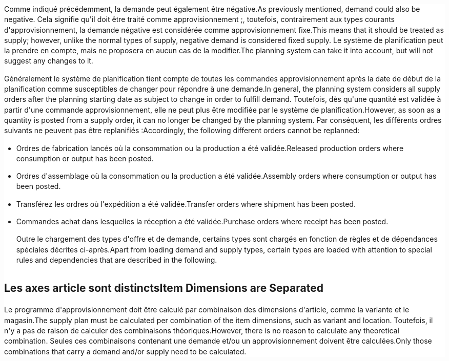  <span data-ttu-id="4f3c7-109">Comme indiqué précédemment, la demande peut également être négative.</span><span class="sxs-lookup"><span data-stu-id="4f3c7-109">As previously mentioned, demand could also be negative.</span></span> <span data-ttu-id="4f3c7-110">Cela signifie qu'il doit être traité comme approvisionnement ;, toutefois, contrairement aux types courants d'approvisionnement, la demande négative est considérée comme approvisionnement fixe.</span><span class="sxs-lookup"><span data-stu-id="4f3c7-110">This means that it should be treated as supply; however, unlike the normal types of supply, negative demand is considered fixed supply.</span></span> <span data-ttu-id="4f3c7-111">Le système de planification peut la prendre en compte, mais ne proposera en aucun cas de la modifier.</span><span class="sxs-lookup"><span data-stu-id="4f3c7-111">The planning system can take it into account, but will not suggest any changes to it.</span></span>  

 <span data-ttu-id="4f3c7-112">Généralement le système de planification tient compte de toutes les commandes approvisionnement après la date de début de la planification comme susceptibles de changer pour répondre à une demande.</span><span class="sxs-lookup"><span data-stu-id="4f3c7-112">In general, the planning system considers all supply orders after the planning starting date as subject to change in order to fulfill demand.</span></span> <span data-ttu-id="4f3c7-113">Toutefois, dès qu'une quantité est validée à partir d'une commande approvisionnement, elle ne peut plus être modifiée par le système de planification.</span><span class="sxs-lookup"><span data-stu-id="4f3c7-113">However, as soon as a quantity is posted from a supply order, it can no longer be changed by the planning system.</span></span> <span data-ttu-id="4f3c7-114">Par conséquent, les différents ordres suivants ne peuvent pas être replanifiés :</span><span class="sxs-lookup"><span data-stu-id="4f3c7-114">Accordingly, the following different orders cannot be replanned:</span></span>  

- <span data-ttu-id="4f3c7-115">Ordres de fabrication lancés où la consommation ou la production a été validée.</span><span class="sxs-lookup"><span data-stu-id="4f3c7-115">Released production orders where consumption or output has been posted.</span></span>  

- <span data-ttu-id="4f3c7-116">Ordres d'assemblage où la consommation ou la production a été validée.</span><span class="sxs-lookup"><span data-stu-id="4f3c7-116">Assembly orders where consumption or output has been posted.</span></span>  

- <span data-ttu-id="4f3c7-117">Transférez les ordres où l'expédition a été validée.</span><span class="sxs-lookup"><span data-stu-id="4f3c7-117">Transfer orders where shipment has been posted.</span></span>  

- <span data-ttu-id="4f3c7-118">Commandes achat dans lesquelles la réception a été validée.</span><span class="sxs-lookup"><span data-stu-id="4f3c7-118">Purchase orders where receipt has been posted.</span></span>  

  <span data-ttu-id="4f3c7-119">Outre le chargement des types d'offre et de demande, certains types sont chargés en fonction de règles et de dépendances spéciales décrites ci-après.</span><span class="sxs-lookup"><span data-stu-id="4f3c7-119">Apart from loading demand and supply types, certain types are loaded with attention to special rules and dependencies that are described in the following.</span></span>  

## <a name="item-dimensions-are-separated"></a><span data-ttu-id="4f3c7-120">Les axes article sont distincts</span><span class="sxs-lookup"><span data-stu-id="4f3c7-120">Item Dimensions are Separated</span></span>  
 <span data-ttu-id="4f3c7-121">Le programme d'approvisionnement doit être calculé par combinaison des dimensions d'article, comme la variante et le magasin.</span><span class="sxs-lookup"><span data-stu-id="4f3c7-121">The supply plan must be calculated per combination of the item dimensions, such as variant and location.</span></span> <span data-ttu-id="4f3c7-122">Toutefois, il n'y a pas de raison de calculer des combinaisons théoriques.</span><span class="sxs-lookup"><span data-stu-id="4f3c7-122">However, there is no reason to calculate any theoretical combination.</span></span> <span data-ttu-id="4f3c7-123">Seules ces combinaisons contenant une demande et/ou un approvisionnement doivent être calculées.</span><span class="sxs-lookup"><span data-stu-id="4f3c7-123">Only those combinations that carry a demand and/or supply need to be calculated.</span></span>  
